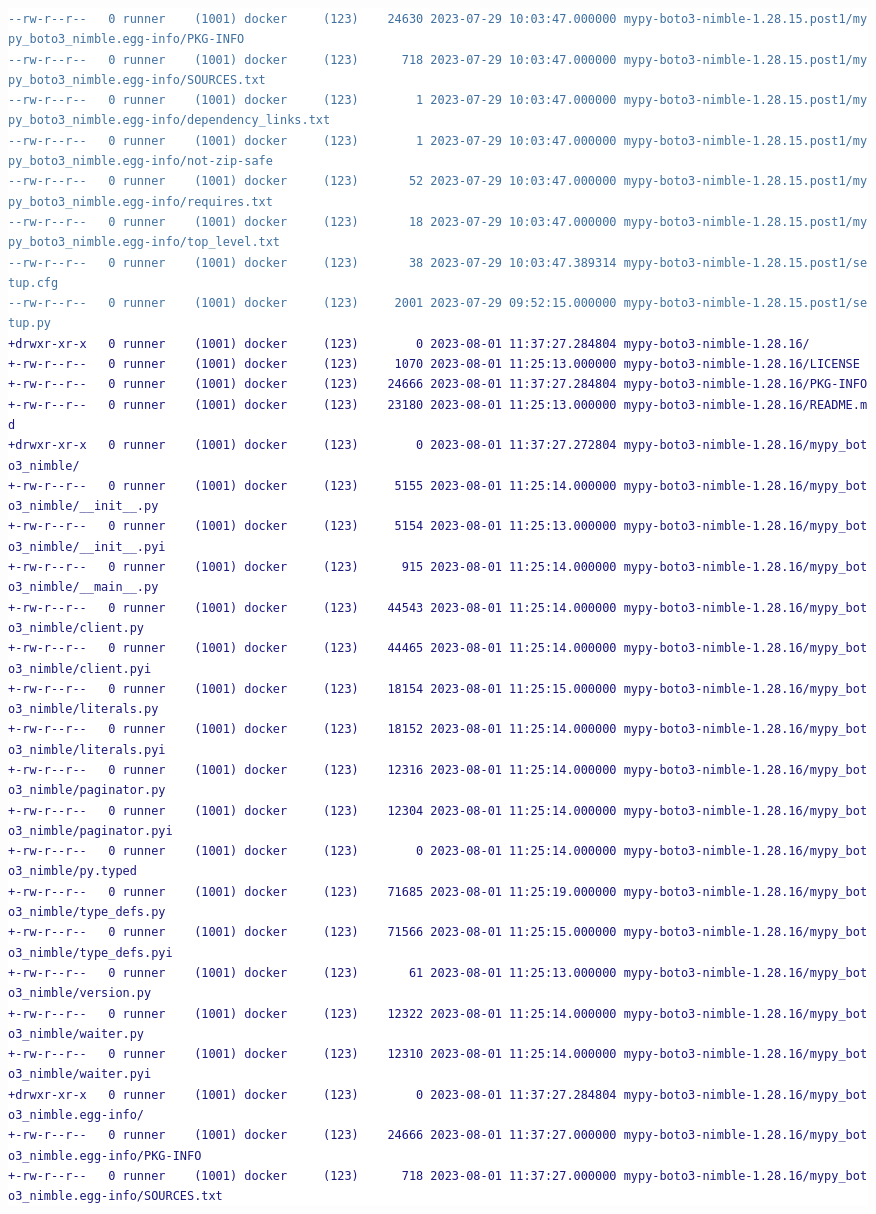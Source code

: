```diff
--rw-r--r--   0 runner    (1001) docker     (123)    24630 2023-07-29 10:03:47.000000 mypy-boto3-nimble-1.28.15.post1/mypy_boto3_nimble.egg-info/PKG-INFO
--rw-r--r--   0 runner    (1001) docker     (123)      718 2023-07-29 10:03:47.000000 mypy-boto3-nimble-1.28.15.post1/mypy_boto3_nimble.egg-info/SOURCES.txt
--rw-r--r--   0 runner    (1001) docker     (123)        1 2023-07-29 10:03:47.000000 mypy-boto3-nimble-1.28.15.post1/mypy_boto3_nimble.egg-info/dependency_links.txt
--rw-r--r--   0 runner    (1001) docker     (123)        1 2023-07-29 10:03:47.000000 mypy-boto3-nimble-1.28.15.post1/mypy_boto3_nimble.egg-info/not-zip-safe
--rw-r--r--   0 runner    (1001) docker     (123)       52 2023-07-29 10:03:47.000000 mypy-boto3-nimble-1.28.15.post1/mypy_boto3_nimble.egg-info/requires.txt
--rw-r--r--   0 runner    (1001) docker     (123)       18 2023-07-29 10:03:47.000000 mypy-boto3-nimble-1.28.15.post1/mypy_boto3_nimble.egg-info/top_level.txt
--rw-r--r--   0 runner    (1001) docker     (123)       38 2023-07-29 10:03:47.389314 mypy-boto3-nimble-1.28.15.post1/setup.cfg
--rw-r--r--   0 runner    (1001) docker     (123)     2001 2023-07-29 09:52:15.000000 mypy-boto3-nimble-1.28.15.post1/setup.py
+drwxr-xr-x   0 runner    (1001) docker     (123)        0 2023-08-01 11:37:27.284804 mypy-boto3-nimble-1.28.16/
+-rw-r--r--   0 runner    (1001) docker     (123)     1070 2023-08-01 11:25:13.000000 mypy-boto3-nimble-1.28.16/LICENSE
+-rw-r--r--   0 runner    (1001) docker     (123)    24666 2023-08-01 11:37:27.284804 mypy-boto3-nimble-1.28.16/PKG-INFO
+-rw-r--r--   0 runner    (1001) docker     (123)    23180 2023-08-01 11:25:13.000000 mypy-boto3-nimble-1.28.16/README.md
+drwxr-xr-x   0 runner    (1001) docker     (123)        0 2023-08-01 11:37:27.272804 mypy-boto3-nimble-1.28.16/mypy_boto3_nimble/
+-rw-r--r--   0 runner    (1001) docker     (123)     5155 2023-08-01 11:25:14.000000 mypy-boto3-nimble-1.28.16/mypy_boto3_nimble/__init__.py
+-rw-r--r--   0 runner    (1001) docker     (123)     5154 2023-08-01 11:25:13.000000 mypy-boto3-nimble-1.28.16/mypy_boto3_nimble/__init__.pyi
+-rw-r--r--   0 runner    (1001) docker     (123)      915 2023-08-01 11:25:14.000000 mypy-boto3-nimble-1.28.16/mypy_boto3_nimble/__main__.py
+-rw-r--r--   0 runner    (1001) docker     (123)    44543 2023-08-01 11:25:14.000000 mypy-boto3-nimble-1.28.16/mypy_boto3_nimble/client.py
+-rw-r--r--   0 runner    (1001) docker     (123)    44465 2023-08-01 11:25:14.000000 mypy-boto3-nimble-1.28.16/mypy_boto3_nimble/client.pyi
+-rw-r--r--   0 runner    (1001) docker     (123)    18154 2023-08-01 11:25:15.000000 mypy-boto3-nimble-1.28.16/mypy_boto3_nimble/literals.py
+-rw-r--r--   0 runner    (1001) docker     (123)    18152 2023-08-01 11:25:14.000000 mypy-boto3-nimble-1.28.16/mypy_boto3_nimble/literals.pyi
+-rw-r--r--   0 runner    (1001) docker     (123)    12316 2023-08-01 11:25:14.000000 mypy-boto3-nimble-1.28.16/mypy_boto3_nimble/paginator.py
+-rw-r--r--   0 runner    (1001) docker     (123)    12304 2023-08-01 11:25:14.000000 mypy-boto3-nimble-1.28.16/mypy_boto3_nimble/paginator.pyi
+-rw-r--r--   0 runner    (1001) docker     (123)        0 2023-08-01 11:25:14.000000 mypy-boto3-nimble-1.28.16/mypy_boto3_nimble/py.typed
+-rw-r--r--   0 runner    (1001) docker     (123)    71685 2023-08-01 11:25:19.000000 mypy-boto3-nimble-1.28.16/mypy_boto3_nimble/type_defs.py
+-rw-r--r--   0 runner    (1001) docker     (123)    71566 2023-08-01 11:25:15.000000 mypy-boto3-nimble-1.28.16/mypy_boto3_nimble/type_defs.pyi
+-rw-r--r--   0 runner    (1001) docker     (123)       61 2023-08-01 11:25:13.000000 mypy-boto3-nimble-1.28.16/mypy_boto3_nimble/version.py
+-rw-r--r--   0 runner    (1001) docker     (123)    12322 2023-08-01 11:25:14.000000 mypy-boto3-nimble-1.28.16/mypy_boto3_nimble/waiter.py
+-rw-r--r--   0 runner    (1001) docker     (123)    12310 2023-08-01 11:25:14.000000 mypy-boto3-nimble-1.28.16/mypy_boto3_nimble/waiter.pyi
+drwxr-xr-x   0 runner    (1001) docker     (123)        0 2023-08-01 11:37:27.284804 mypy-boto3-nimble-1.28.16/mypy_boto3_nimble.egg-info/
+-rw-r--r--   0 runner    (1001) docker     (123)    24666 2023-08-01 11:37:27.000000 mypy-boto3-nimble-1.28.16/mypy_boto3_nimble.egg-info/PKG-INFO
+-rw-r--r--   0 runner    (1001) docker     (123)      718 2023-08-01 11:37:27.000000 mypy-boto3-nimble-1.28.16/mypy_boto3_nimble.egg-info/SOURCES.txt
```